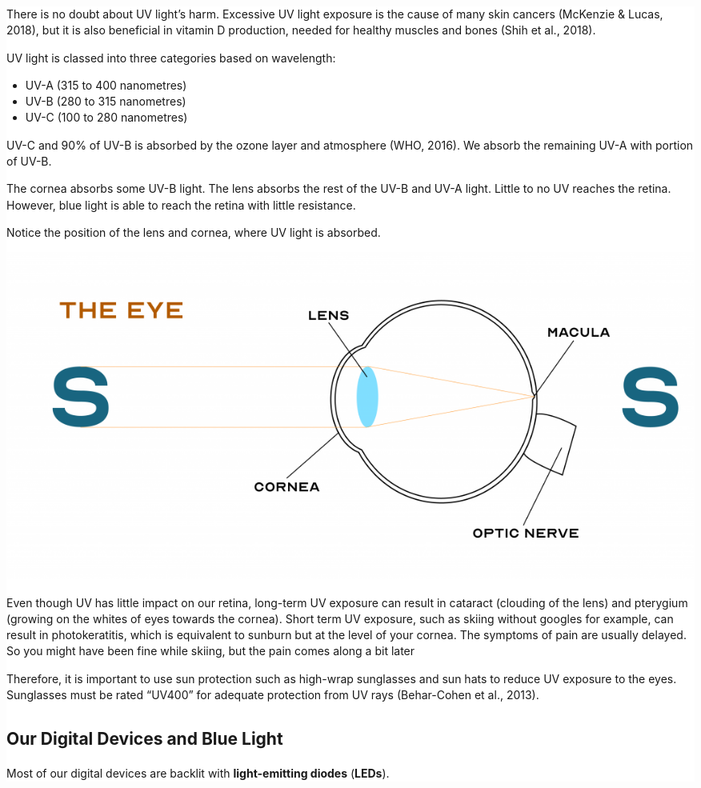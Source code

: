There is no doubt about UV light’s harm. Excessive UV light exposure is the cause of many skin cancers (McKenzie & Lucas, 2018), but it is also beneficial in vitamin D production, needed for healthy muscles and bones (Shih et al., 2018).

UV light is classed into three categories based on wavelength:

- UV-A (315 to 400 nanometres)
- UV-B (280 to 315 nanometres)
- UV-C (100 to 280 nanometres)

UV-C and 90% of UV-B is absorbed by the ozone layer and atmosphere (WHO, 2016). We absorb the remaining UV-A with portion of UV-B.

The cornea absorbs some UV-B light. The lens absorbs the rest of the UV-B and UV-A light. Little to no UV reaches the retina. However, blue light is able to reach the retina with little resistance.

Notice the position of the lens and cornea, where UV light is absorbed.

![Cross section](Eye-Diagram.png)

Even though UV has little impact on our retina, long-term UV exposure can result in cataract (clouding of the lens) and pterygium (growing on the whites of eyes towards the cornea). Short term UV exposure, such as skiing without googles for example, can result in photokeratitis, which is equivalent to sunburn but at the level of your cornea. The symptoms of pain are usually delayed. So you might have been fine while skiing, but the pain comes along a bit later

Therefore, it is important to use sun protection such as high-wrap sunglasses and sun hats to reduce UV exposure to the eyes. Sunglasses must be rated “UV400” for adequate protection from UV rays (Behar-Cohen et al., 2013).

## Our Digital Devices and Blue Light

Most of our digital devices are backlit with **light-emitting diodes** (**LEDs**).
